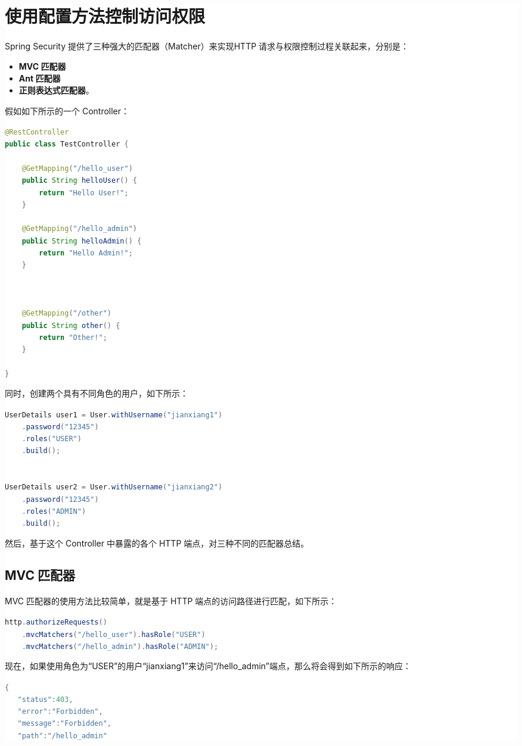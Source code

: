 
# 使用配置方法控制访问权限

Spring Security 提供了三种强大的匹配器（Matcher）来实现HTTP 请求与权限控制过程关联起来，分别是：

- **MVC 匹配器**
- **Ant 匹配器**
- **正则表达式匹配器**。

假如如下所示的一个 Controller：
```java
@RestController
public class TestController {
 
    @GetMapping("/hello_user")
    public String helloUser() {
        return "Hello User!";
	}

	@GetMapping("/hello_admin")
    public String helloAdmin() {
        return "Hello Admin!";
    }

 

    @GetMapping("/other")
    public String other() {
        return "Other!";
    }

}

```
同时，创建两个具有不同角色的用户，如下所示：
```java
UserDetails user1 = User.withUsername("jianxiang1") 
    .password("12345") 
    .roles("USER") 
    .build(); 

    
UserDetails user2 = User.withUsername("jianxiang2") 
    .password("12345") 
    .roles("ADMIN") 
    .build();

```
然后，基于这个 Controller 中暴露的各个 HTTP 端点，对三种不同的匹配器总结。

## MVC 匹配器
MVC 匹配器的使用方法比较简单，就是基于 HTTP 端点的访问路径进行匹配，如下所示：
```java
http.authorizeRequests() 
    .mvcMatchers("/hello_user").hasRole("USER") 
    .mvcMatchers("/hello_admin").hasRole("ADMIN");
```
现在，如果使用角色为“USER”的用户“jianxiang1”来访问“/hello_admin”端点，那么将会得到如下所示的响应：
```java
{ 
   "status":403, 
   "error":"Forbidden", 
   "message":"Forbidden", 
   "path":"/hello_admin" 
```